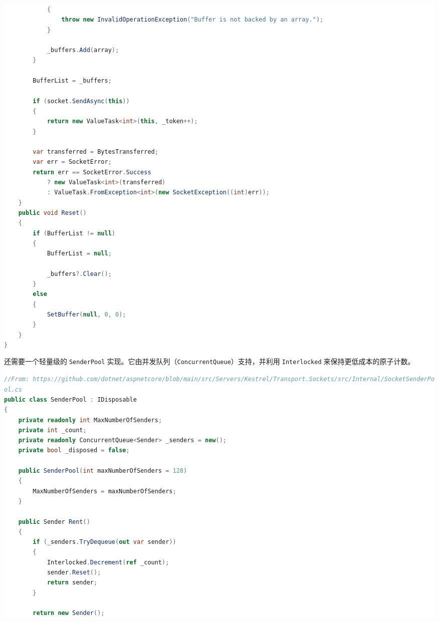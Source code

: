 ```c#
            {
                throw new InvalidOperationException("Buffer is not backed by an array.");
            }

            _buffers.Add(array);
        }

        BufferList = _buffers;

        if (socket.SendAsync(this))
        {
            return new ValueTask<int>(this, _token++);
        }

        var transferred = BytesTransferred;
        var err = SocketError;
        return err == SocketError.Success
            ? new ValueTask<int>(transferred)
            : ValueTask.FromException<int>(new SocketException((int)err));
    }
    public void Reset()
    {
        if (BufferList != null)
        {
            BufferList = null;

            _buffers?.Clear();
        }
        else
        {
            SetBuffer(null, 0, 0);
        }
    }
}

```

还需要一个轻量级的 `SenderPool` 实现。它由并发队列（`ConcurrentQueue`）支持，并利用 `Interlocked` 来保持更低成本的原子计数。

```c#
//From: https://github.com/dotnet/aspnetcore/blob/main/src/Servers/Kestrel/Transport.Sockets/src/Internal/SocketSenderPool.cs
public class SenderPool : IDisposable
{
    private readonly int MaxNumberOfSenders;
    private int _count;
    private readonly ConcurrentQueue<Sender> _senders = new();
    private bool _disposed = false;

    public SenderPool(int maxNumberOfSenders = 128)
    {
        MaxNumberOfSenders = maxNumberOfSenders;
    }

    public Sender Rent()
    {
        if (_senders.TryDequeue(out var sender))
        {
            Interlocked.Decrement(ref _count);
            sender.Reset();
            return sender;
        }

        return new Sender();
```